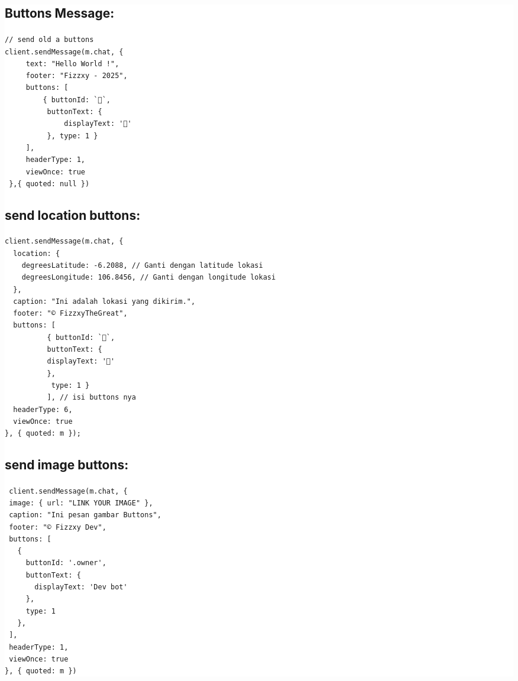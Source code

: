 ## Buttons Message:
```
// send old a buttons
client.sendMessage(m.chat, {
     text: "Hello World !",
     footer: "Fizzxy - 2025",
     buttons: [ 
         { buttonId: `🚀`,
          buttonText: {
              displayText: '🗿'
          }, type: 1 }
     ],
     headerType: 1,
     viewOnce: true
 },{ quoted: null })
 ```
 
## send location buttons:
```
client.sendMessage(m.chat, {
  location: {
    degreesLatitude: -6.2088, // Ganti dengan latitude lokasi
    degreesLongitude: 106.8456, // Ganti dengan longitude lokasi
  },
  caption: "Ini adalah lokasi yang dikirim.",
  footer: "© FizzxyTheGreat",
  buttons: [
          { buttonId: `🚀`,
          buttonText: {
          displayText: '🗿'
          },
           type: 1 }
          ], // isi buttons nya
  headerType: 6,
  viewOnce: true
}, { quoted: m });
```


## send image buttons:
 ```
  client.sendMessage(m.chat, {
  image: { url: "LINK YOUR IMAGE" },
  caption: "Ini pesan gambar Buttons", 
  footer: "© Fizzxy Dev",
  buttons: [
    {
      buttonId: '.owner',
      buttonText: {
        displayText: 'Dev bot'
      },
      type: 1
    },
  ],
  headerType: 1,
  viewOnce: true
}, { quoted: m })
```
